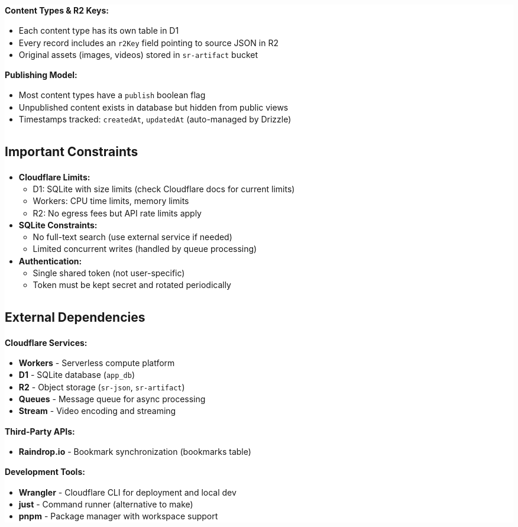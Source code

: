 **Content Types & R2 Keys:**
- Each content type has its own table in D1
- Every record includes an `r2Key` field pointing to source JSON in R2
- Original assets (images, videos) stored in `sr-artifact` bucket

**Publishing Model:**
- Most content types have a `publish` boolean flag
- Unpublished content exists in database but hidden from public views
- Timestamps tracked: `createdAt`, `updatedAt` (auto-managed by Drizzle)

## Important Constraints
- **Cloudflare Limits:**
  - D1: SQLite with size limits (check Cloudflare docs for current limits)
  - Workers: CPU time limits, memory limits
  - R2: No egress fees but API rate limits apply
- **SQLite Constraints:**
  - No full-text search (use external service if needed)
  - Limited concurrent writes (handled by queue processing)
- **Authentication:**
  - Single shared token (not user-specific)
  - Token must be kept secret and rotated periodically

## External Dependencies
**Cloudflare Services:**
- **Workers** - Serverless compute platform
- **D1** - SQLite database (`app_db`)
- **R2** - Object storage (`sr-json`, `sr-artifact`)
- **Queues** - Message queue for async processing
- **Stream** - Video encoding and streaming

**Third-Party APIs:**
- **Raindrop.io** - Bookmark synchronization (bookmarks table)

**Development Tools:**
- **Wrangler** - Cloudflare CLI for deployment and local dev
- **just** - Command runner (alternative to make)
- **pnpm** - Package manager with workspace support
